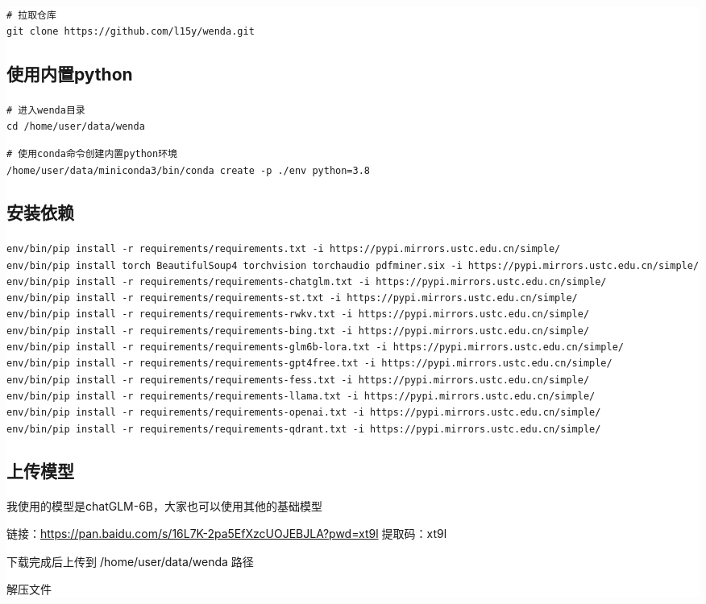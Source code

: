 ```shell
# 拉取仓库
git clone https://github.com/l15y/wenda.git
```

## 使用内置python

```shell
# 进入wenda目录
cd /home/user/data/wenda
```

```shell
# 使用conda命令创建内置python环境
/home/user/data/miniconda3/bin/conda create -p ./env python=3.8
```

## 安装依赖

```shell
env/bin/pip install -r requirements/requirements.txt -i https://pypi.mirrors.ustc.edu.cn/simple/
env/bin/pip install torch BeautifulSoup4 torchvision torchaudio pdfminer.six -i https://pypi.mirrors.ustc.edu.cn/simple/
env/bin/pip install -r requirements/requirements-chatglm.txt -i https://pypi.mirrors.ustc.edu.cn/simple/
env/bin/pip install -r requirements/requirements-st.txt -i https://pypi.mirrors.ustc.edu.cn/simple/
env/bin/pip install -r requirements/requirements-rwkv.txt -i https://pypi.mirrors.ustc.edu.cn/simple/
env/bin/pip install -r requirements/requirements-bing.txt -i https://pypi.mirrors.ustc.edu.cn/simple/
env/bin/pip install -r requirements/requirements-glm6b-lora.txt -i https://pypi.mirrors.ustc.edu.cn/simple/
env/bin/pip install -r requirements/requirements-gpt4free.txt -i https://pypi.mirrors.ustc.edu.cn/simple/
env/bin/pip install -r requirements/requirements-fess.txt -i https://pypi.mirrors.ustc.edu.cn/simple/
env/bin/pip install -r requirements/requirements-llama.txt -i https://pypi.mirrors.ustc.edu.cn/simple/
env/bin/pip install -r requirements/requirements-openai.txt -i https://pypi.mirrors.ustc.edu.cn/simple/
env/bin/pip install -r requirements/requirements-qdrant.txt -i https://pypi.mirrors.ustc.edu.cn/simple/
```

## 上传模型

我使用的模型是chatGLM-6B，大家也可以使用其他的基础模型

链接：https://pan.baidu.com/s/16L7K-2pa5EfXzcUOJEBJLA?pwd=xt9l 
提取码：xt9l 

下载完成后上传到 /home/user/data/wenda 路径

解压文件
